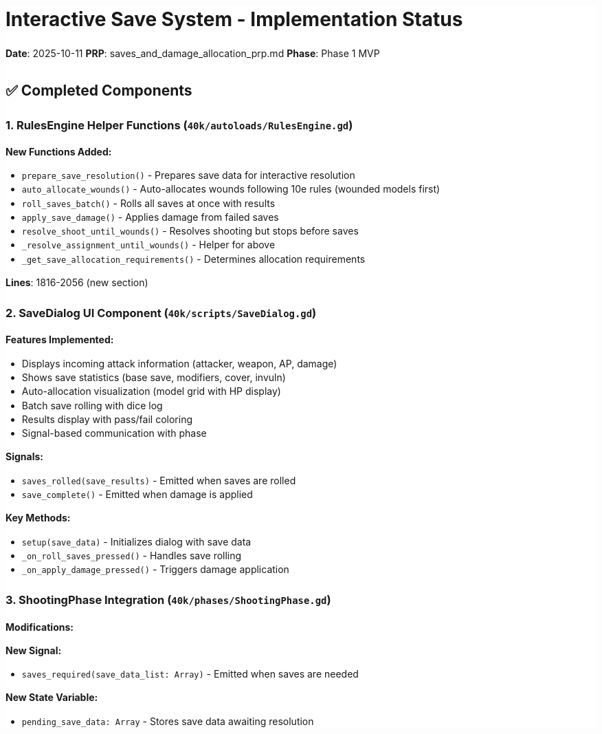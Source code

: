 # Interactive Save System - Implementation Status

**Date**: 2025-10-11
**PRP**: saves_and_damage_allocation_prp.md
**Phase**: Phase 1 MVP

## ✅ Completed Components

### 1. RulesEngine Helper Functions (`40k/autoloads/RulesEngine.gd`)

**New Functions Added:**
- `prepare_save_resolution()` - Prepares save data for interactive resolution
- `auto_allocate_wounds()` - Auto-allocates wounds following 10e rules (wounded models first)
- `roll_saves_batch()` - Rolls all saves at once with results
- `apply_save_damage()` - Applies damage from failed saves
- `resolve_shoot_until_wounds()` - Resolves shooting but stops before saves
- `_resolve_assignment_until_wounds()` - Helper for above
- `_get_save_allocation_requirements()` - Determines allocation requirements

**Lines**: 1816-2056 (new section)

### 2. SaveDialog UI Component (`40k/scripts/SaveDialog.gd`)

**Features Implemented:**
- Displays incoming attack information (attacker, weapon, AP, damage)
- Shows save statistics (base save, modifiers, cover, invuln)
- Auto-allocation visualization (model grid with HP display)
- Batch save rolling with dice log
- Results display with pass/fail coloring
- Signal-based communication with phase

**Signals:**
- `saves_rolled(save_results)` - Emitted when saves are rolled
- `save_complete()` - Emitted when damage is applied

**Key Methods:**
- `setup(save_data)` - Initializes dialog with save data
- `_on_roll_saves_pressed()` - Handles save rolling
- `_on_apply_damage_pressed()` - Triggers damage application

### 3. ShootingPhase Integration (`40k/phases/ShootingPhase.gd`)

**Modifications:**

**New Signal:**
- `saves_required(save_data_list: Array)` - Emitted when saves are needed

**New State Variable:**
- `pending_save_data: Array` - Stores save data awaiting resolution
